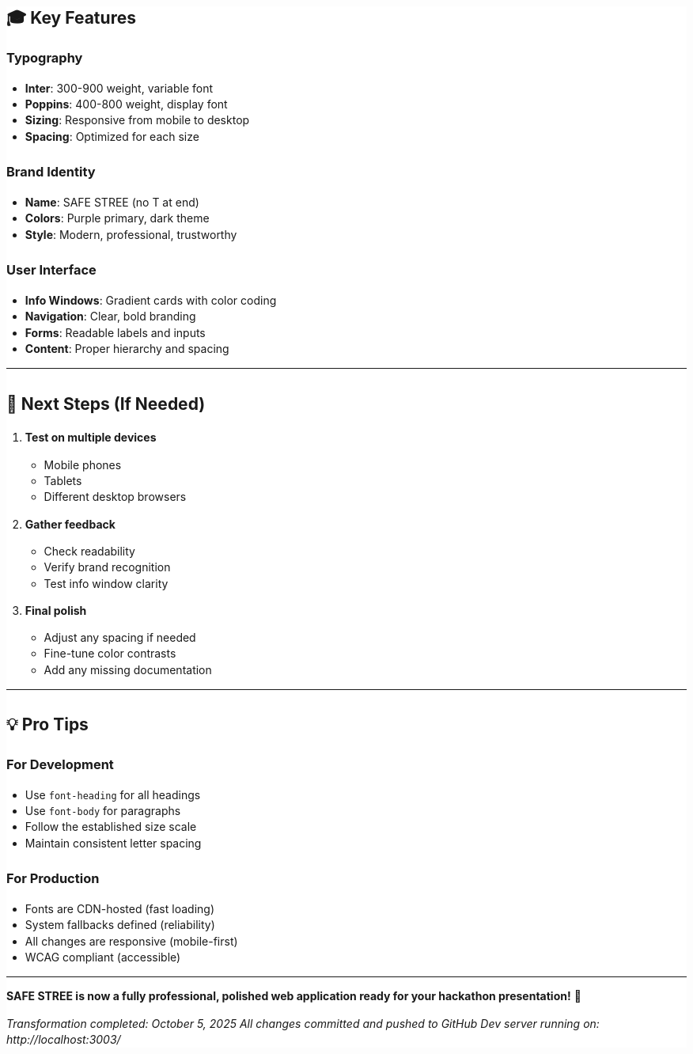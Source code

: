 
## 🎓 Key Features

### Typography
- **Inter**: 300-900 weight, variable font
- **Poppins**: 400-800 weight, display font
- **Sizing**: Responsive from mobile to desktop
- **Spacing**: Optimized for each size

### Brand Identity
- **Name**: SAFE STREE (no T at end)
- **Colors**: Purple primary, dark theme
- **Style**: Modern, professional, trustworthy

### User Interface
- **Info Windows**: Gradient cards with color coding
- **Navigation**: Clear, bold branding
- **Forms**: Readable labels and inputs
- **Content**: Proper hierarchy and spacing

---

## 🚀 Next Steps (If Needed)

1. **Test on multiple devices**
   - Mobile phones
   - Tablets
   - Different desktop browsers

2. **Gather feedback**
   - Check readability
   - Verify brand recognition
   - Test info window clarity

3. **Final polish**
   - Adjust any spacing if needed
   - Fine-tune color contrasts
   - Add any missing documentation

---

## 💡 Pro Tips

### For Development
- Use `font-heading` for all headings
- Use `font-body` for paragraphs
- Follow the established size scale
- Maintain consistent letter spacing

### For Production
- Fonts are CDN-hosted (fast loading)
- System fallbacks defined (reliability)
- All changes are responsive (mobile-first)
- WCAG compliant (accessible)

---

**SAFE STREE is now a fully professional, polished web application ready for your hackathon presentation!** 🎉

*Transformation completed: October 5, 2025*
*All changes committed and pushed to GitHub*
*Dev server running on: http://localhost:3003/*
